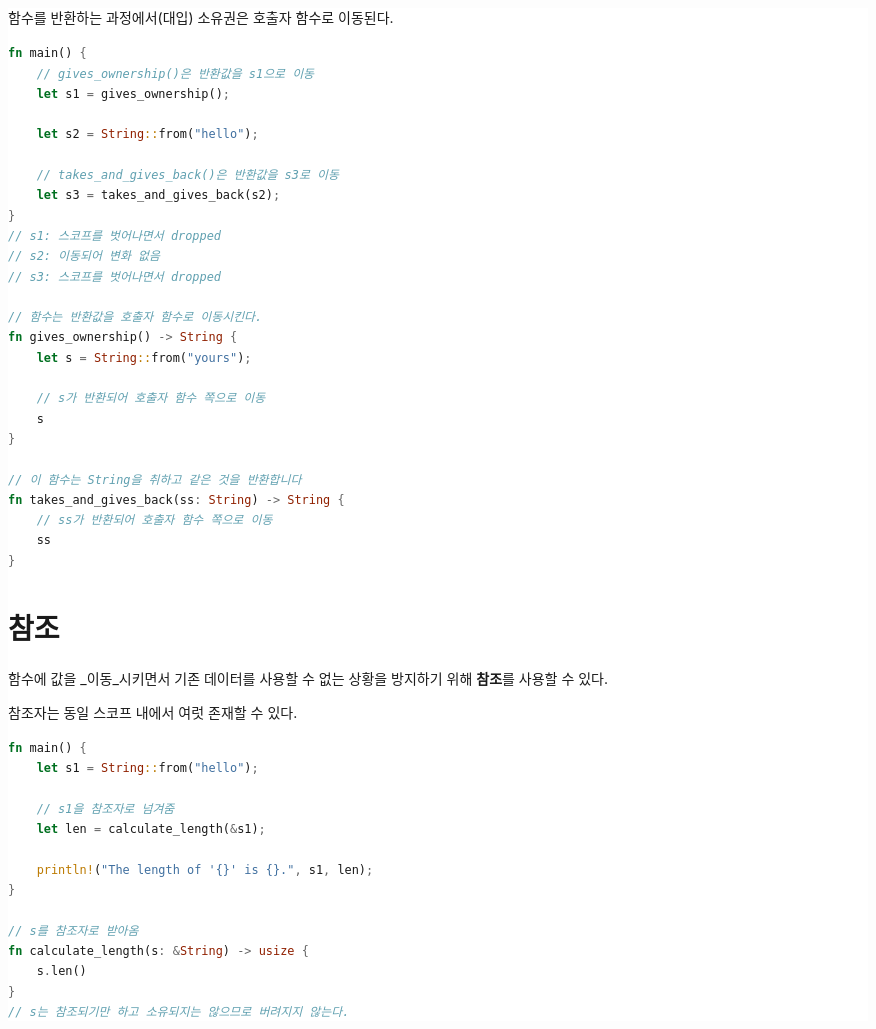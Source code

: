 함수를 반환하는 과정에서(대입) 소유권은 호출자 함수로 이동된다.

```rust
fn main() {
    // gives_ownership()은 반환값을 s1으로 이동
    let s1 = gives_ownership();

    let s2 = String::from("hello");

    // takes_and_gives_back()은 반환값을 s3로 이동
    let s3 = takes_and_gives_back(s2); 
}
// s1: 스코프를 벗어나면서 dropped
// s2: 이동되어 변화 없음
// s3: 스코프를 벗어나면서 dropped

// 함수는 반환값을 호출자 함수로 이동시킨다.
fn gives_ownership() -> String {
    let s = String::from("yours");
    
	// s가 반환되어 호출자 함수 쪽으로 이동
    s
}

// 이 함수는 String을 취하고 같은 것을 반환합니다
fn takes_and_gives_back(ss: String) -> String {
    // ss가 반환되어 호출자 함수 쪽으로 이동
    ss
}
```



# 참조

함수에 값을 _이동_시키면서 기존 데이터를 사용할 수 없는 상황을 방지하기 위해 **참조**를 사용할 수 있다.

참조자는 동일 스코프 내에서 여럿 존재할 수 있다.

```rust
fn main() {
    let s1 = String::from("hello");

    // s1을 참조자로 넘겨줌
    let len = calculate_length(&s1);

    println!("The length of '{}' is {}.", s1, len);
}

// s를 참조자로 받아옴
fn calculate_length(s: &String) -> usize {
    s.len()
}
// s는 참조되기만 하고 소유되지는 않으므로 버려지지 않는다.
```
